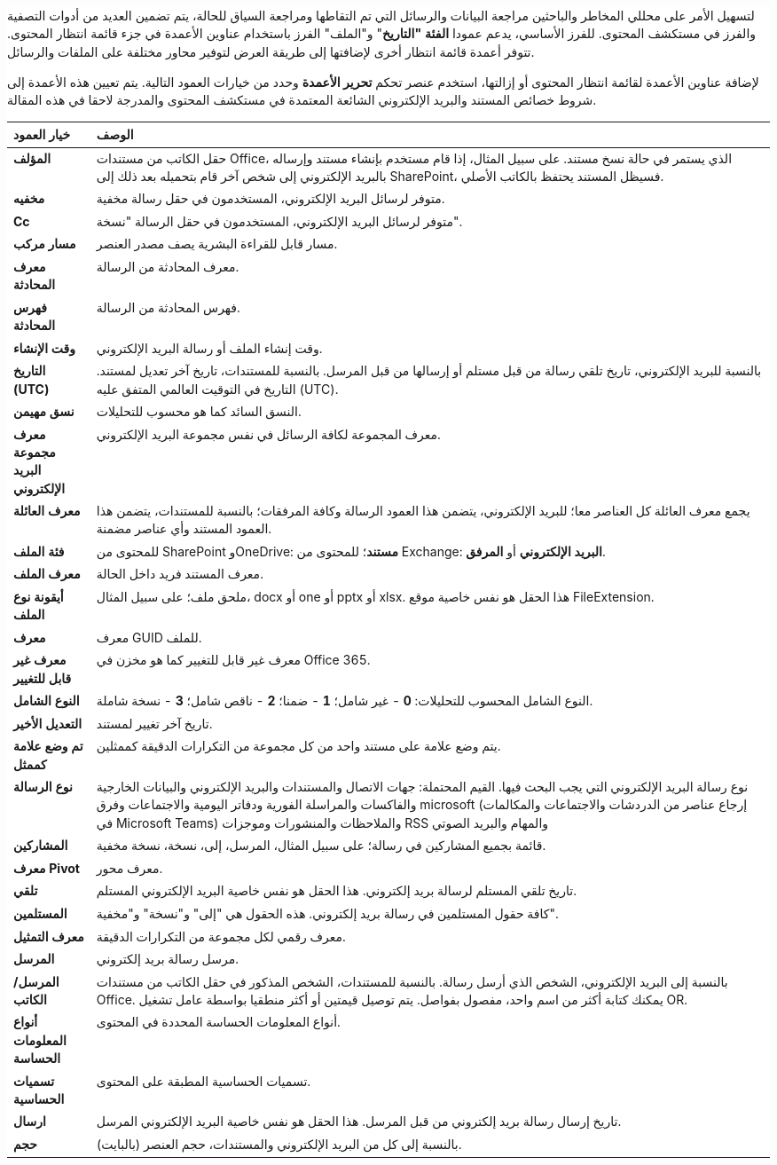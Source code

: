 لتسهيل الأمر على محللي المخاطر والباحثين مراجعة البيانات والرسائل التي تم التقاطها ومراجعة السياق للحالة، يتم تضمين العديد من أدوات التصفية والفرز في مستكشف المحتوى. للفرز الأساسي، يدعم عمودا **الفئة** **"التاريخ**" و"الملف" الفرز باستخدام عناوين الأعمدة في جزء قائمة انتظار المحتوى. تتوفر أعمدة قائمة انتظار أخرى لإضافتها إلى طريقة العرض لتوفير محاور مختلفة على الملفات والرسائل.

لإضافة عناوين الأعمدة لقائمة انتظار المحتوى أو إزالتها، استخدم عنصر تحكم **تحرير الأعمدة** وحدد من خيارات العمود التالية. يتم تعيين هذه الأعمدة إلى شروط خصائص المستند والبريد الإلكتروني الشائعة المعتمدة في مستكشف المحتوى والمدرجة لاحقا في هذه المقالة.

| **خيار العمود** | **الوصف** |
|:------------------|:----------------|
| **المؤلف** | حقل الكاتب من مستندات Office، الذي يستمر في حالة نسخ مستند. على سبيل المثال، إذا قام مستخدم بإنشاء مستند وإرساله بالبريد الإلكتروني إلى شخص آخر قام بتحميله بعد ذلك إلى SharePoint، فسيظل المستند يحتفظ بالكاتب الأصلي. |
| **مخفيه** | متوفر لرسائل البريد الإلكتروني، المستخدمون في حقل رسالة مخفية. |
| **Cc** | متوفر لرسائل البريد الإلكتروني، المستخدمون في حقل الرسالة "نسخة". |
| **مسار مركب** | مسار قابل للقراءة البشرية يصف مصدر العنصر. |
| **معرف المحادثة** | معرف المحادثة من الرسالة. |
| **فهرس المحادثة** | فهرس المحادثة من الرسالة. |
| **وقت الإنشاء** | وقت إنشاء الملف أو رسالة البريد الإلكتروني. |
| **التاريخ (UTC)** | بالنسبة للبريد الإلكتروني، تاريخ تلقي رسالة من قبل مستلم أو إرسالها من قبل المرسل. بالنسبة للمستندات، تاريخ آخر تعديل لمستند. التاريخ في التوقيت العالمي المتفق عليه (UTC).|
| **نسق مهيمن** | النسق السائد كما هو محسوب للتحليلات. |
| **معرف مجموعة البريد الإلكتروني** | معرف المجموعة لكافة الرسائل في نفس مجموعة البريد الإلكتروني. |
| **معرف العائلة** | يجمع معرف العائلة كل العناصر معا؛ للبريد الإلكتروني، يتضمن هذا العمود الرسالة وكافة المرفقات؛ بالنسبة للمستندات، يتضمن هذا العمود المستند وأي عناصر مضمنة. |
| **فئة الملف** | للمحتوى من SharePoint وOneDrive: **مستند**؛ للمحتوى من Exchange: **البريد الإلكتروني** أو **المرفق**. |
| **معرف الملف** | معرف المستند فريد داخل الحالة. |
| **أيقونة نوع الملف** | ملحق ملف؛ على سبيل المثال، docx أو one أو pptx أو xlsx. هذا الحقل هو نفس خاصية موقع FileExtension. |
| **معرف** | معرف GUID للملف. |
| **معرف غير قابل للتغيير** | معرف غير قابل للتغيير كما هو مخزن في Office 365. |
| **النوع الشامل** | النوع الشامل المحسوب للتحليلات: **0** - غير شامل؛ **1** - ضمنا؛ **2** - ناقص شامل؛ **3** - نسخة شاملة. |
| **التعديل الأخير** | تاريخ آخر تغيير لمستند. |
| **تم وضع علامة كممثل** | يتم وضع علامة على مستند واحد من كل مجموعة من التكرارات الدقيقة كممثلين. |
| **نوع الرسالة** | نوع رسالة البريد الإلكتروني التي يجب البحث فيها. القيم المحتملة: جهات الاتصال والمستندات والبريد الإلكتروني والبيانات الخارجية والفاكسات والمراسلة الفورية ودفاتر اليومية والاجتماعات وفرق microsoft (إرجاع عناصر من الدردشات والاجتماعات والمكالمات في Microsoft Teams) والملاحظات والمنشورات وموجزات RSS والمهام والبريد الصوتي |
| **المشاركين** | قائمة بجميع المشاركين في رسالة؛ على سبيل المثال، المرسل، إلى، نسخة، نسخة مخفية. |
| **معرف Pivot** | معرف محور. |
| **تلقي** | تاريخ تلقي المستلم لرسالة بريد إلكتروني. هذا الحقل هو نفس خاصية البريد الإلكتروني المستلم. |
| **المستلمين** | كافة حقول المستلمين في رسالة بريد إلكتروني. هذه الحقول هي "إلى" و"نسخة" و"مخفية". |
| **معرف التمثيل** | معرف رقمي لكل مجموعة من التكرارات الدقيقة. |
| **المرسل** | مرسل رسالة بريد إلكتروني. |
| **المرسل/الكاتب** | بالنسبة إلى البريد الإلكتروني، الشخص الذي أرسل رسالة. بالنسبة للمستندات، الشخص المذكور في حقل الكاتب من مستندات Office. يمكنك كتابة أكثر من اسم واحد، مفصول بفواصل. يتم توصيل قيمتين أو أكثر منطقيا بواسطة عامل تشغيل OR. |
| **أنواع المعلومات الحساسة** | أنواع المعلومات الحساسة المحددة في المحتوى. |
| **تسميات الحساسية** | تسميات الحساسية المطبقة على المحتوى. |
| **ارسال** | تاريخ إرسال رسالة بريد إلكتروني من قبل المرسل. هذا الحقل هو نفس خاصية البريد الإلكتروني المرسل. |
| **حجم** | بالنسبة إلى كل من البريد الإلكتروني والمستندات، حجم العنصر (بالبايت). |